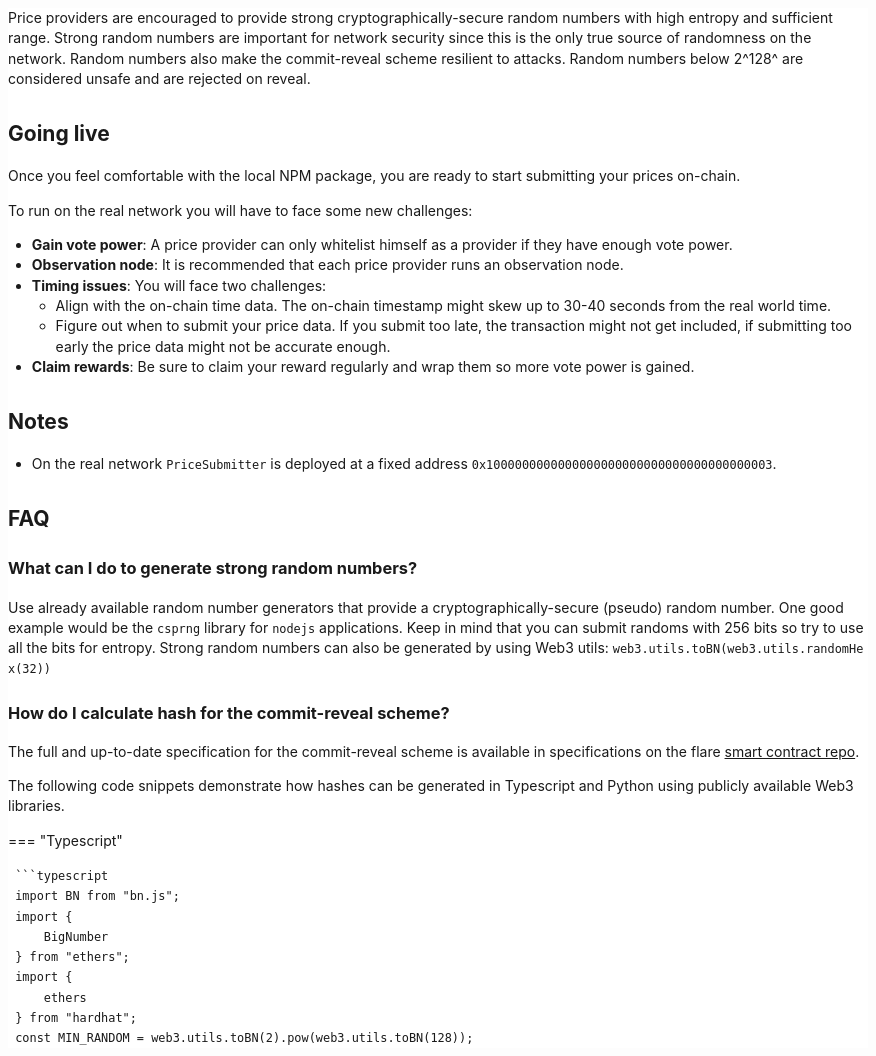 Price providers are encouraged to provide strong cryptographically-secure random numbers with high entropy and sufficient range.
Strong random numbers are important for network security since this is the only true source of randomness on the network.
Random numbers also make the commit-reveal scheme resilient to attacks.
Random numbers below 2^128^ are considered unsafe and are rejected on reveal.

## Going live

Once you feel comfortable with the local NPM package, you are ready to start submitting your prices on-chain.

To run on the real network you will have to face some new challenges:

* **Gain vote power**: A price provider can only whitelist himself as a provider if they have enough vote power.
* **Observation node**: It is recommended that each price provider runs an observation node.
* **Timing issues**: You will face two challenges:
    * Align with the on-chain time data. The on-chain timestamp might skew up to 30-40 seconds from the real world time.
    * Figure out when to submit your price data. If you submit too late, the transaction might not get included, if submitting too early the price data might not be accurate enough.
* **Claim rewards**: Be sure to claim your reward regularly and wrap them so more vote power is gained.

## Notes

* On the real network `PriceSubmitter` is deployed at a fixed address `0x1000000000000000000000000000000000000003`.

## FAQ

### What can I do to generate strong random numbers?

Use already available random number generators that provide a cryptographically-secure (pseudo) random number.
One good example would be the `csprng` library for `nodejs` applications.
Keep in mind that you can submit randoms with 256 bits so try to use all the bits for entropy.
Strong random numbers can also be generated by using Web3 utils: `web3.utils.toBN(web3.utils.randomHex(32))`

### How do I calculate hash for the commit-reveal scheme?

The full and up-to-date specification for the commit-reveal scheme is available in specifications on the flare [smart contract repo](https://gitlab.com/flarenetwork/flare-smart-contracts/-/blob/master/docs/specs/PriceProvider.md).

The following code snippets demonstrate how hashes can be generated in Typescript and Python using publicly available Web3 libraries.

=== "Typescript"

     ```typescript
     import BN from "bn.js";
     import {
         BigNumber
     } from "ethers";
     import {
         ethers
     } from "hardhat";
     const MIN_RANDOM = web3.utils.toBN(2).pow(web3.utils.toBN(128));
